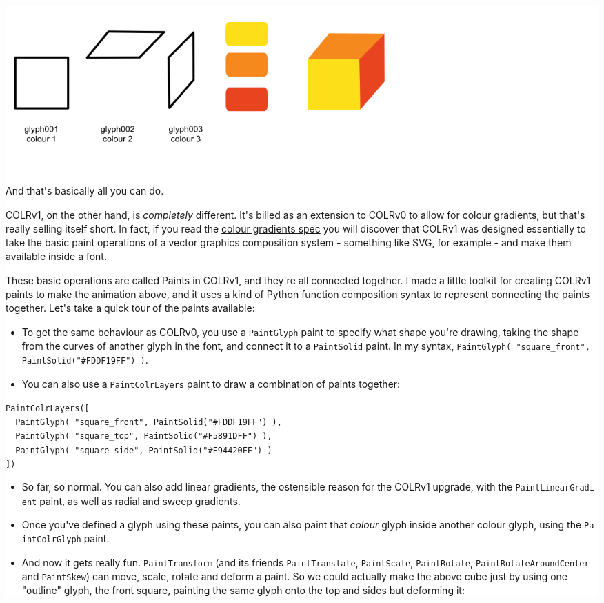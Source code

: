 <img src="/images/colrv0.png" width=600>

And that's basically all you can do.

COLRv1, on the other hand, is *completely* different. It's billed as an extension to COLRv0 to allow for colour gradients, but that's really selling itself short. In fact, if you read the [colour gradients spec](https://github.com/googlefonts/colr-gradients-spec/blob/main/OFF_AMD2_WD.md) you will discover that COLRv1 was designed essentially to take the basic paint operations of a vector graphics composition system - something like SVG, for example - and make them available inside a font.

These basic operations are called Paints in COLRv1, and they're all connected together. I made a little toolkit for creating COLRv1 paints to make the animation above, and it uses a kind of Python function composition syntax to represent connecting the paints together. Let's take a quick tour of the paints available:

* To get the same behaviour as COLRv0, you use a `PaintGlyph` paint to specify what shape you're drawing, taking the shape from the curves of another glyph in the font, and connect it to a `PaintSolid` paint. In my syntax, `PaintGlyph( "square_front", PaintSolid("#FDDF19FF") )`.

* You can also use a `PaintColrLayers` paint to draw a combination of paints together:

```
PaintColrLayers([
  PaintGlyph( "square_front", PaintSolid("#FDDF19FF") ),
  PaintGlyph( "square_top", PaintSolid("#F5891DFF") ),
  PaintGlyph( "square_side", PaintSolid("#E94420FF") )
])
```

* So far, so normal. You can also add linear gradients, the ostensible reason for the COLRv1 upgrade, with the `PaintLinearGradient` paint, as well as radial and sweep gradients.

* Once you've defined a glyph using these paints, you can also paint that *colour* glyph inside another colour glyph, using the `PaintColrGlyph` paint.

* And now it gets really fun. `PaintTransform` (and its friends `PaintTranslate`, `PaintScale`, `PaintRotate`, `PaintRotateAroundCenter` and `PaintSkew`) can move, scale, rotate and deform a paint. So we could actually make the above cube just by using one "outline" glyph, the front square, painting the same glyph onto the top and sides but deforming it:
